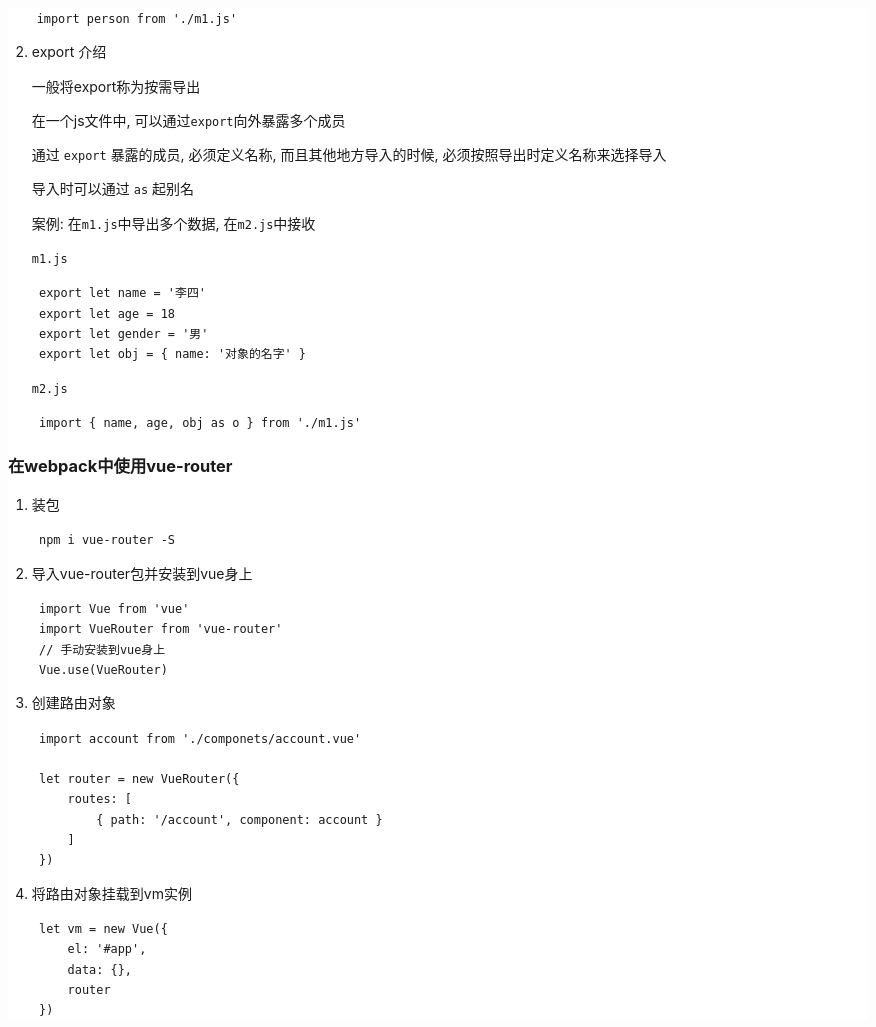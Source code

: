 		import person from './m1.js'

2. export 介绍

	一般将export称为按需导出

	在一个js文件中, 可以通过`export`向外暴露多个成员

	通过 `export` 暴露的成员, 必须定义名称, 而且其他地方导入的时候, 必须按照导出时定义名称来选择导入

	导入时可以通过 `as` 起别名

	案例: 在`m1.js`中导出多个数据, 在`m2.js`中接收

	`m1.js`

		export let name = '李四'
		export let age = 18
		export let gender = '男'
		export let obj = { name: '对象的名字' }

	`m2.js`

		import { name, age, obj as o } from './m1.js'

### 在webpack中使用vue-router ###

1. 装包

		npm i vue-router -S

2. 导入vue-router包并安装到vue身上

		import Vue from 'vue'
		import VueRouter from 'vue-router'
		// 手动安装到vue身上
		Vue.use(VueRouter)

3. 创建路由对象

		import account from './componets/account.vue'

		let router = new VueRouter({
			routes: [
				{ path: '/account', component: account }
			]
		})

4. 将路由对象挂载到vm实例

		let vm = new Vue({
			el: '#app',
			data: {},
			router
		})

